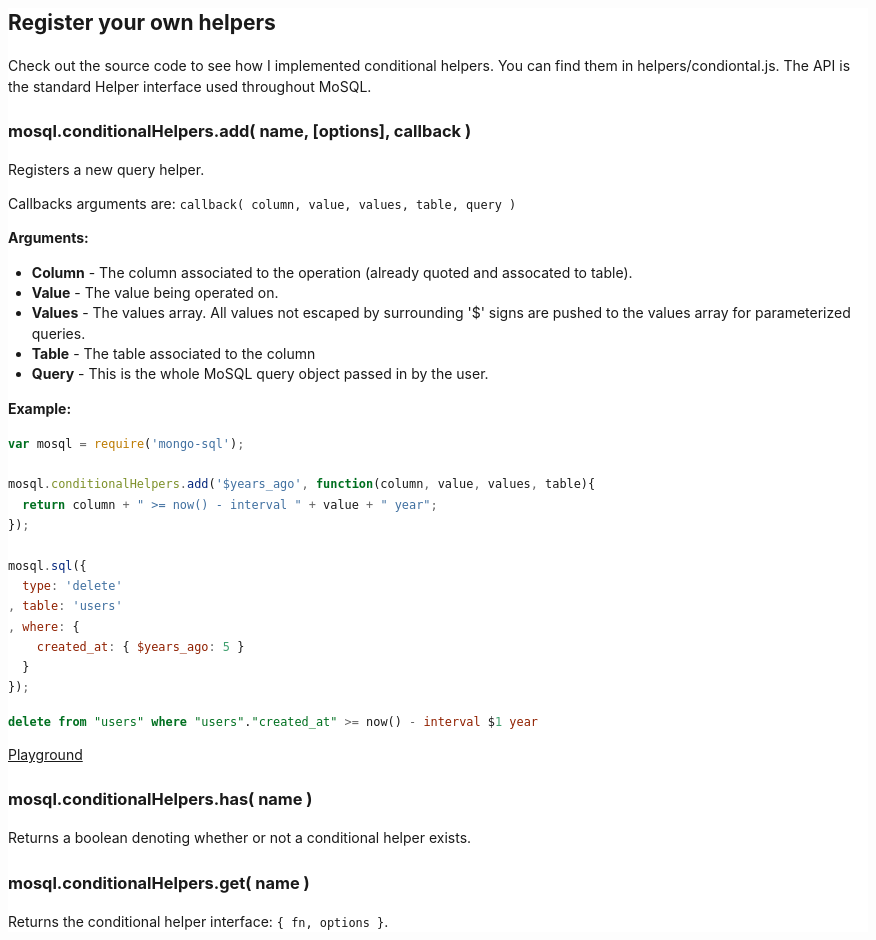 ## Register your own helpers

Check out the source code to see how I implemented conditional helpers. You can find them in helpers/condiontal.js. The API is the standard Helper interface used throughout MoSQL.

### mosql.conditionalHelpers.add( name, [options], callback )

Registers a new query helper.

Callbacks arguments are: ```callback( column, value, values, table, query )```

__Arguments:__

* __Column__ - The column associated to the operation (already quoted and assocated to table).
* __Value__ - The value being operated on.
* __Values__ - The values array. All values not escaped by surrounding '$' signs are pushed to the values array for parameterized queries.
* __Table__ - The table associated to the column
* __Query__ - This is the whole MoSQL query object passed in by the user.

__Example:__

```javascript
var mosql = require('mongo-sql');

mosql.conditionalHelpers.add('$years_ago', function(column, value, values, table){
  return column + " >= now() - interval " + value + " year";
});

mosql.sql({
  type: 'delete'
, table: 'users'
, where: {
    created_at: { $years_ago: 5 }
  }
});
```

```sql
delete from "users" where "users"."created_at" >= now() - interval $1 year
```

[Playground](http://mosql.j0.hn/#/snippets/1l)

### mosql.conditionalHelpers.has( name )

Returns a boolean denoting whether or not a conditional helper exists.

### mosql.conditionalHelpers.get( name )

Returns the conditional helper interface: ```{ fn, options }```.
